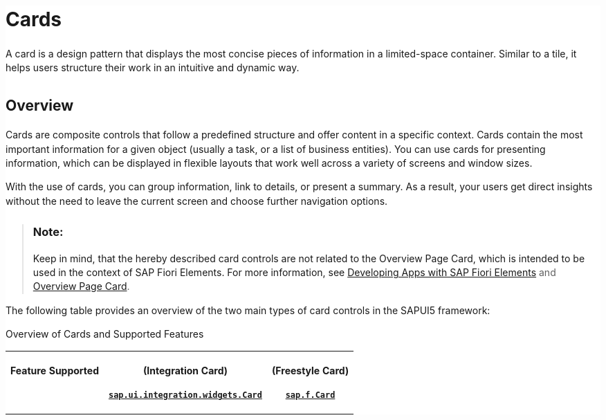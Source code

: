 

# Cards

A card is a design pattern that displays the most concise pieces of information in a limited-space container. Similar to a tile, it helps users structure their work in an intuitive and dynamic way.



<a name="loio5b46b03f024542ba802d99d67bc1a3f4__section_z5t_4x2_dhb"/>

## Overview

Cards are composite controls that follow a predefined structure and offer content in a specific context. Cards contain the most important information for a given object \(usually a task, or a list of business entities\). You can use cards for presenting information, which can be displayed in flexible layouts that work well across a variety of screens and window sizes.

With the use of cards, you can group information, link to details, or present a summary. As a result, your users get direct insights without the need to leave the current screen and choose further navigation options.

> ### Note:  
> Keep in mind, that the hereby described card controls are not related to the Overview Page Card, which is intended to be used in the context of SAP Fiori Elements. For more information, see [Developing Apps with SAP Fiori Elements](../06_SAP_Fiori_Elements/developing-apps-with-sap-fiori-elements-03265b0.md) and [Overview Page Card](../06_SAP_Fiori_Elements/overview-page-card-74332d5.md).

The following table provides an overview of the two main types of card controls in the SAPUI5 framework:

<a name="loio5b46b03f024542ba802d99d67bc1a3f4__table_uzb_zmy_vs"/>Overview of Cards and Supported Features


<table>
<tr>
<th valign="top" rowspan="2">

 **Feature Supported** 



</th>
<th valign="top" colspan="2">

\(Integration Card\)

**<code><a href="cards-5b46b03.md#loio5b46b03f024542ba802d99d67bc1a3f4__section_integration_card">sap.ui.integration.widgets.Card</a></code>**



</th>
<th valign="top" rowspan="2">

\(Freestyle Card\)

**<code><a href="cards-5b46b03.md#loio5b46b03f024542ba802d99d67bc1a3f4__section_sap_f_card">sap.f.Card</a></code>**
